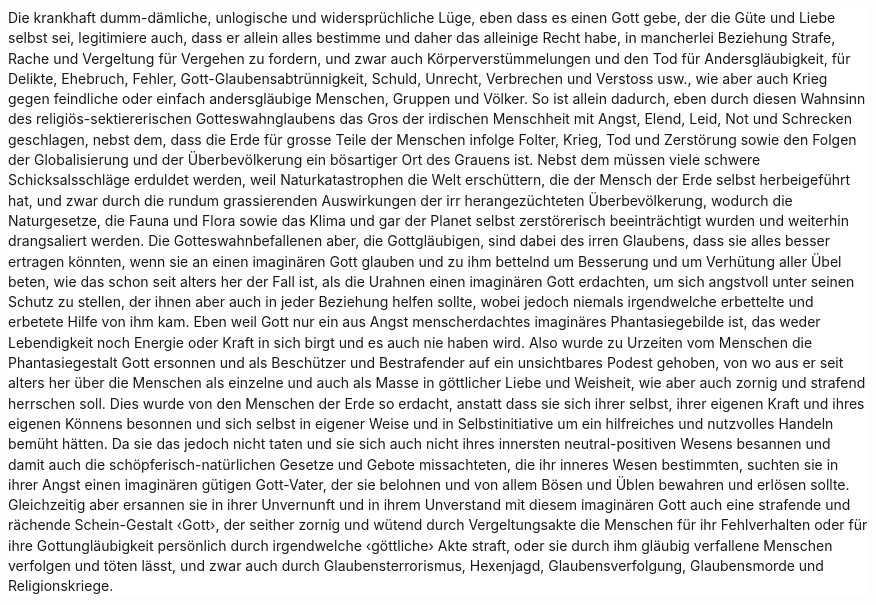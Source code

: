 Die krankhaft dumm-dämliche, unlogische und widersprüchliche Lüge, eben dass es einen Gott gebe, der die Güte und Liebe selbst sei, legitimiere auch, dass er allein alles bestimme und daher das alleinige Recht habe, in mancherlei Beziehung Strafe, Rache und Vergeltung für Vergehen zu fordern, und zwar auch Körperverstümmelungen und den Tod für Andersgläubigkeit, für Delikte, Ehebruch, Fehler, Gott-Glaubensabtrünnigkeit, Schuld, Unrecht, Verbrechen und Verstoss usw., wie aber auch Krieg gegen feindliche oder einfach andersgläubige Menschen, Gruppen und Völker. So ist allein dadurch, eben durch diesen Wahnsinn des religiös-sektiererischen Gotteswahnglaubens das Gros der irdischen Menschheit mit Angst, Elend, Leid, Not und Schrecken geschlagen, nebst dem, dass die Erde für grosse Teile der Menschen infolge Folter, Krieg, Tod und Zerstörung sowie den Folgen der Globalisierung und der Überbevölkerung ein bösartiger Ort des Grauens ist. Nebst dem müssen viele schwere Schicksalsschläge erduldet werden, weil Naturkatastrophen die Welt erschüttern, die der Mensch der Erde selbst herbeigeführt hat, und zwar durch die rundum grassierenden Auswirkungen der irr herangezüchteten Überbevölkerung, wodurch die Naturgesetze, die Fauna und Flora sowie das Klima und gar der Planet selbst zerstörerisch beeinträchtigt wurden und weiterhin drangsaliert werden. Die Gotteswahnbefallenen aber, die Gottgläubigen, sind dabei des irren Glaubens, dass sie alles besser ertragen könnten, wenn sie an einen imaginären Gott glauben und zu ihm bettelnd um Besserung und um Verhütung aller Übel beten, wie das schon seit alters her der Fall ist, als die Urahnen einen imaginären Gott erdachten, um sich angstvoll unter seinen Schutz zu stellen, der ihnen aber auch in jeder Beziehung helfen sollte, wobei jedoch niemals irgendwelche erbettelte und erbetete Hilfe von ihm kam. Eben weil Gott nur ein aus Angst menscherdachtes imaginäres Phantasiegebilde ist, das weder Lebendigkeit noch Energie oder Kraft in sich birgt und es auch nie haben wird. Also wurde zu Urzeiten vom Menschen die Phantasiegestalt Gott ersonnen und als Beschützer und Bestrafender auf ein unsichtbares Podest gehoben, von wo aus er seit alters her über die Menschen als einzelne und auch als Masse in göttlicher Liebe und Weisheit, wie aber auch zornig und strafend herrschen soll. Dies wurde von den Menschen der Erde so erdacht, anstatt dass sie sich ihrer selbst, ihrer eigenen Kraft und ihres eigenen Könnens besonnen und sich selbst in eigener Weise und in Selbstinitiative um ein hilfreiches und nutzvolles Handeln bemüht hätten. Da sie das jedoch nicht taten und sie sich auch nicht ihres innersten neutral-positiven Wesens besannen und damit auch die schöpferisch-natürlichen Gesetze und Gebote missachteten, die ihr inneres Wesen bestimmten, suchten sie in ihrer Angst einen imaginären gütigen Gott-Vater, der sie belohnen und von allem Bösen und Üblen bewahren und erlösen sollte. Gleichzeitig aber ersannen sie in ihrer Unvernunft und in ihrem Unverstand mit diesem imaginären Gott auch eine strafende und rächende Schein-Gestalt ‹Gott›, der seither zornig und wütend durch Vergeltungsakte die Menschen für ihr Fehlverhalten oder für ihre Gottungläubigkeit persönlich durch irgendwelche ‹göttliche› Akte straft, oder sie durch ihm gläubig verfallene Menschen verfolgen und töten lässt, und zwar auch durch Glaubensterrorismus, Hexenjagd, Glaubensverfolgung, Glaubensmorde und Religionskriege.